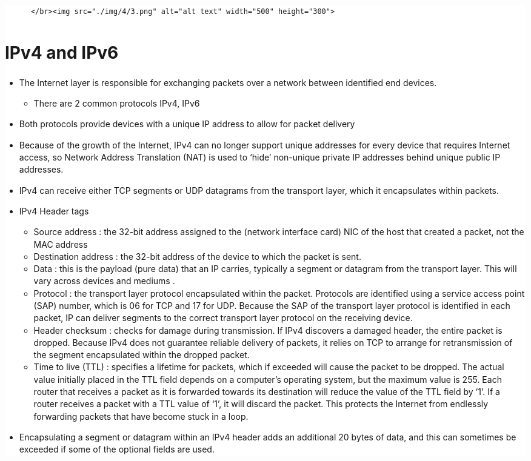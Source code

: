           </br><img src="./img/4/3.png" alt="alt text" width="500" height="300">

# IPv4 and IPv6

* The Internet layer is responsible for exchanging packets over a network between identified end devices.
    * There are 2 common protocols IPv4, IPv6

* Both protocols provide devices with a unique IP address to allow for packet delivery
* Because of the growth of the Internet, IPv4 can no longer support unique addresses for every device that requires
  Internet access, so Network Address Translation (NAT) is used to ‘hide’ non-unique private IP addresses behind unique
  public IP addresses.

* IPv4 can receive either TCP segments or UDP datagrams from the transport layer, which it encapsulates within packets.
* IPv4 Header tags
    * Source address : the 32-bit address assigned to the (network interface card) NIC of the host that created a
      packet, not the MAC address
    * Destination address : the 32-bit address of the device to which the packet is sent.
    * Data : this is the payload (pure data) that an IP carries, typically a segment or datagram from the transport
      layer. This will vary across devices and mediums .
    * Protocol : the transport layer protocol encapsulated within the packet. Protocols are identified using a service
      access point (SAP) number, which is 06 for TCP and 17 for UDP. Because the SAP of the transport layer protocol is
      identified in each packet, IP can deliver segments to the correct transport layer protocol on the receiving
      device.
    * Header checksum : checks for damage during transmission. If IPv4 discovers a damaged header, the entire packet is
      dropped. Because IPv4 does not guarantee reliable delivery of packets, it relies on TCP to arrange for
      retransmission of the segment encapsulated within the dropped packet.
    * Time to live (TTL) : specifies a lifetime for packets, which if exceeded will cause the packet to be dropped. The
      actual value initially placed in the TTL field depends on a computer’s operating system, but the maximum value is
        255. Each router that receives a packet as it is forwarded towards its destination will reduce the value of the
             TTL field by ‘1’. If a router receives a packet with a TTL value of ‘1’, it will discard the packet. This
             protects the Internet from endlessly forwarding packets that have become stuck in a loop.
* Encapsulating a segment or datagram within an IPv4 header adds an additional 20 bytes of data, and this can sometimes
  be exceeded if some of the optional fields are used.            